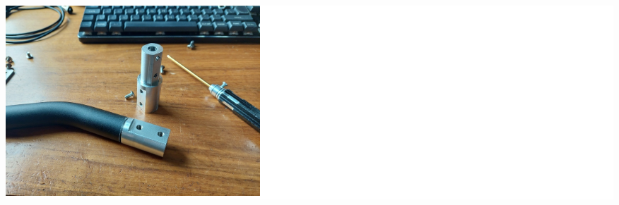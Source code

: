 [<img src="../../assets/images/kit/int_vkb_ext.jpg" width="360">](../../assets/images/kit/int_vkb_ext.jpg)
